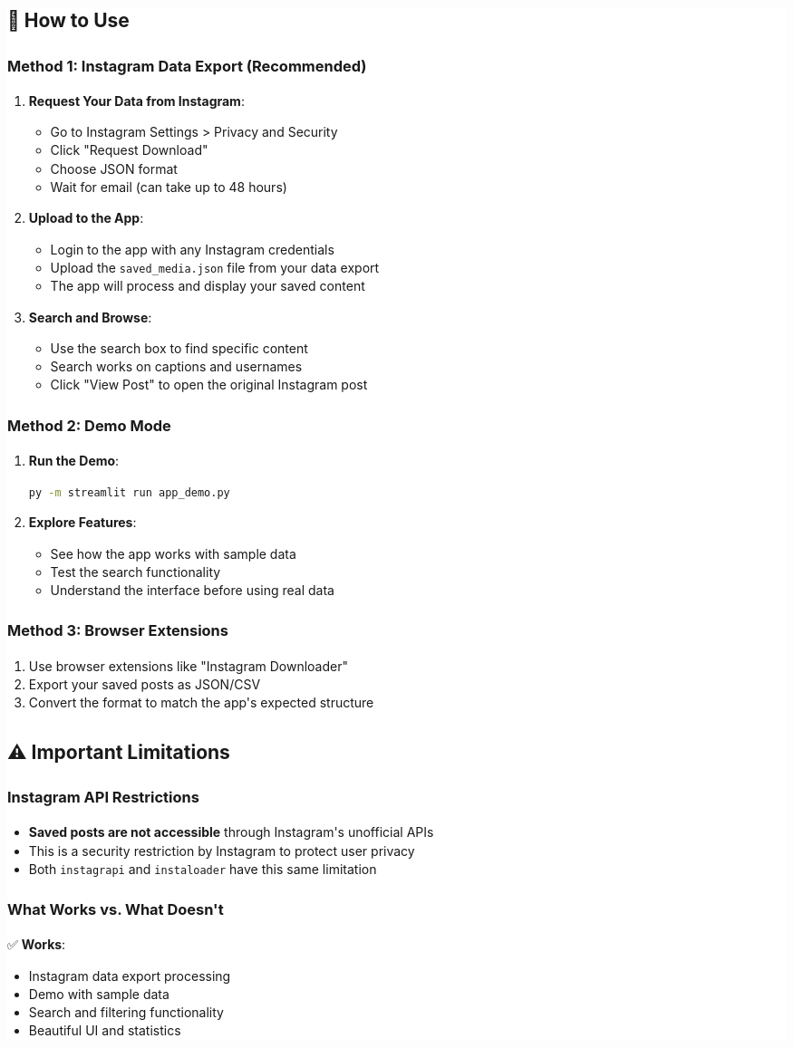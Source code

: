 ## 📱 How to Use

### Method 1: Instagram Data Export (Recommended)

1. **Request Your Data from Instagram**:
   - Go to Instagram Settings > Privacy and Security
   - Click "Request Download"
   - Choose JSON format
   - Wait for email (can take up to 48 hours)

2. **Upload to the App**:
   - Login to the app with any Instagram credentials
   - Upload the `saved_media.json` file from your data export
   - The app will process and display your saved content

3. **Search and Browse**:
   - Use the search box to find specific content
   - Search works on captions and usernames
   - Click "View Post" to open the original Instagram post

### Method 2: Demo Mode

1. **Run the Demo**:
   ```bash
   py -m streamlit run app_demo.py
   ```

2. **Explore Features**:
   - See how the app works with sample data
   - Test the search functionality
   - Understand the interface before using real data

### Method 3: Browser Extensions

1. Use browser extensions like "Instagram Downloader"
2. Export your saved posts as JSON/CSV
3. Convert the format to match the app's expected structure

## ⚠️ Important Limitations

### Instagram API Restrictions
- **Saved posts are not accessible** through Instagram's unofficial APIs
- This is a security restriction by Instagram to protect user privacy
- Both `instagrapi` and `instaloader` have this same limitation

### What Works vs. What Doesn't
✅ **Works**:
- Instagram data export processing
- Demo with sample data
- Search and filtering functionality
- Beautiful UI and statistics
